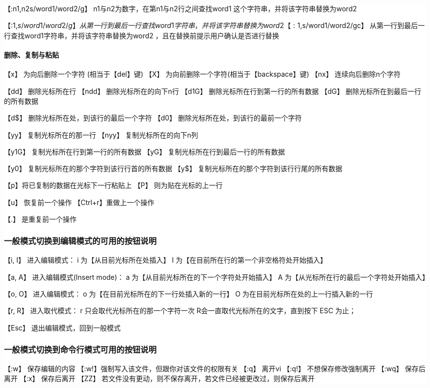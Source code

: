 【:n1,n2s/word1/word2/g】  n1与n2为数字，在第n1与n2行之间查找word1 这个字符串，并将该字符串替换为word2

【:1,$s/word1/word2/g】 从第一行到最后一行查找word1字符串，并将该字符串替换为word2
【:1,$s/word1/word2/gc】 从第一行到最后一行查找word1字符串，并将该字符串替换为word2 ，且在替换前提示用户确认是否进行替换

#### 删除、复制与粘贴

【x】 为向后删除一个字符 (相当于【del】键)
【X】 为向前删除一个字符(相当于【backspace】键)
【nx】 连续向后删除n个字符

【dd】 删除光标所在行
【ndd】 删除光标所在的向下n行
【d1G】 删除光标所在行到第一行的所有数据
【dG】 删除光标所在到最后一行的所有数据

【d$】 删除光标所在处，到该行的最后一个字符
【d0】 删除光标所在处，到该行的最前一个字符

【yy】 复制光标所在的那一行
【nyy】 复制光标所在的向下n列

【y1G】 复制光标所在行到第一行的所有数据
【yG】 复制光标所在行到最后一行的所有数据

【y0】 复制光标所在的那个字符到该行行首的所有数据
【y$】 复制光标所在的那个字符到该行行尾的所有数据

【p】将已复制的数据在光标下一行粘贴上
【P】 则为贴在光标的上一行

【u】 恢复前一个操作
【Ctrl+r】重做上一个操作

【.】 是重复前一个操作

### 一般模式切换到编辑模式的可用的按钮说明
【i, I】 进入编辑模式：
i 为【从目前光标所在处插入】
I 为【在目前所在行的第一个非空格符处开始插入】
 
【a, A】 进入编辑模式(Insert mode)：
a 为【从目前光标所在的下一个字符处开始插入】
A 为【从光标所在行的最后一个字符处开始插入】

【o, O】 进入编辑模式：
o 为【在目前光标所在的下一行处插入新的一行】
O 为在目前光标所在处的上一行插入新的一行

【r, R】 进入取代模式：
r 只会取代光标所在的那一个字符一次
R会一直取代光标所在的文字，直到按下 ESC 为止；

【Esc】 退出编辑模式，回到一般模式

### 一般模式切换到命令行模式可用的按钮说明
【:w】 保存编辑的内容
【:w!】强制写入该文件，但跟你对该文件的权限有关
【:q】 离开vi
【:q!】 不想保存修改强制离开
【:wq】 保存后离开
【:x】 保存后离开
【ZZ】 若文件没有更动，则不保存离开，若文件已经被更改过，则保存后离开
